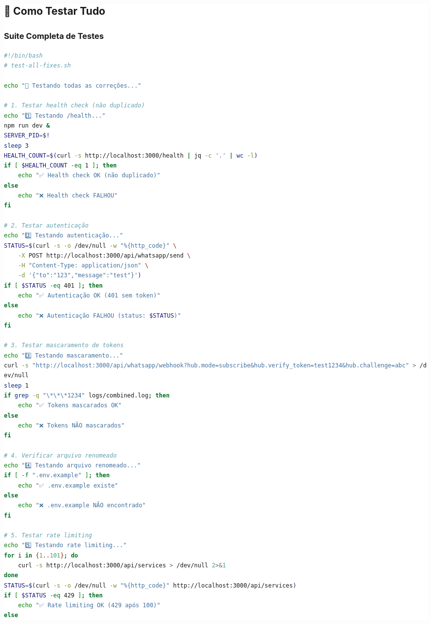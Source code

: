 
## 🧪 Como Testar Tudo

### Suite Completa de Testes

```bash
#!/bin/bash
# test-all-fixes.sh

echo "🧪 Testando todas as correções..."

# 1. Testar health check (não duplicado)
echo "1️⃣ Testando /health..."
npm run dev &
SERVER_PID=$!
sleep 3
HEALTH_COUNT=$(curl -s http://localhost:3000/health | jq -c '.' | wc -l)
if [ $HEALTH_COUNT -eq 1 ]; then
    echo "✅ Health check OK (não duplicado)"
else
    echo "❌ Health check FALHOU"
fi

# 2. Testar autenticação
echo "2️⃣ Testando autenticação..."
STATUS=$(curl -s -o /dev/null -w "%{http_code}" \
    -X POST http://localhost:3000/api/whatsapp/send \
    -H "Content-Type: application/json" \
    -d '{"to":"123","message":"test"}')
if [ $STATUS -eq 401 ]; then
    echo "✅ Autenticação OK (401 sem token)"
else
    echo "❌ Autenticação FALHOU (status: $STATUS)"
fi

# 3. Testar mascaramento de tokens
echo "3️⃣ Testando mascaramento..."
curl -s "http://localhost:3000/api/whatsapp/webhook?hub.mode=subscribe&hub.verify_token=test1234&hub.challenge=abc" > /dev/null
sleep 1
if grep -q "\*\*\*1234" logs/combined.log; then
    echo "✅ Tokens mascarados OK"
else
    echo "❌ Tokens NÃO mascarados"
fi

# 4. Verificar arquivo renomeado
echo "4️⃣ Testando arquivo renomeado..."
if [ -f ".env.example" ]; then
    echo "✅ .env.example existe"
else
    echo "❌ .env.example NÃO encontrado"
fi

# 5. Testar rate limiting
echo "5️⃣ Testando rate limiting..."
for i in {1..101}; do
    curl -s http://localhost:3000/api/services > /dev/null 2>&1
done
STATUS=$(curl -s -o /dev/null -w "%{http_code}" http://localhost:3000/api/services)
if [ $STATUS -eq 429 ]; then
    echo "✅ Rate limiting OK (429 após 100)"
else
```